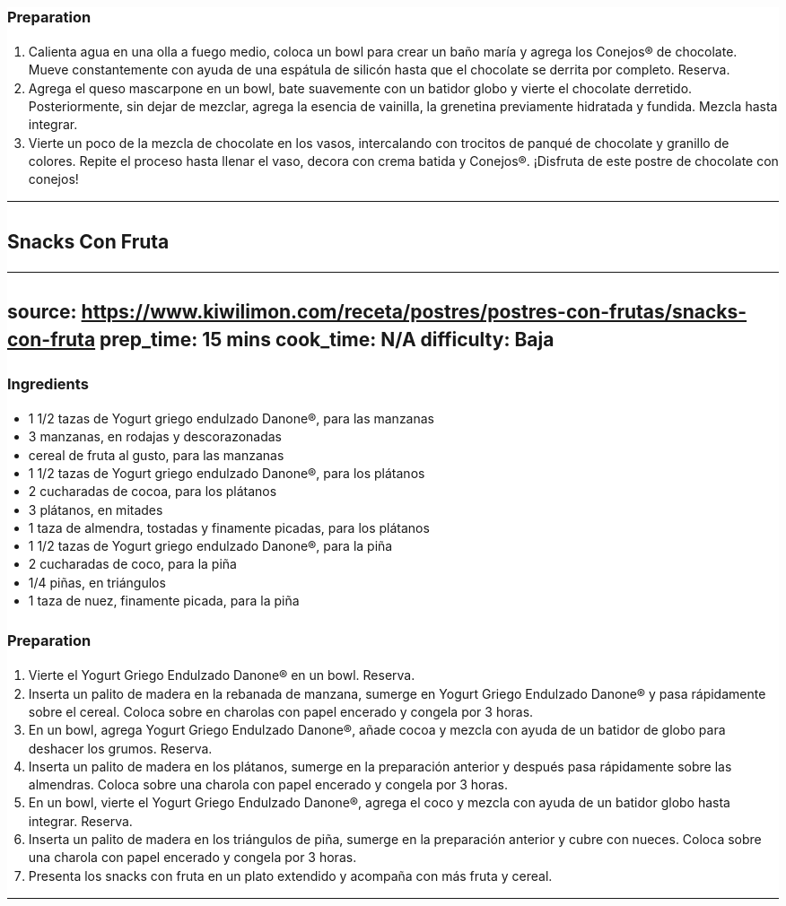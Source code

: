 ### Preparation

1. Calienta agua en una olla a fuego medio, coloca un bowl para crear un baño maría y agrega los Conejos® de chocolate. Mueve constantemente con ayuda de una espátula de silicón hasta que el chocolate se derrita por completo. Reserva.
2. Agrega el queso mascarpone en un bowl, bate suavemente con un batidor globo y vierte el chocolate derretido. Posteriormente, sin dejar de mezclar, agrega la esencia de vainilla, la grenetina previamente hidratada y fundida. Mezcla hasta integrar.
3. Vierte un poco de la mezcla de chocolate en los vasos, intercalando con trocitos de panqué de chocolate y granillo de colores. Repite el proceso hasta llenar el vaso, decora con crema batida y Conejos®. ¡Disfruta de este postre de chocolate con conejos!

---

## Snacks Con Fruta

---
source: https://www.kiwilimon.com/receta/postres/postres-con-frutas/snacks-con-fruta
prep_time: 15 mins
cook_time: N/A
difficulty: Baja
---

### Ingredients

- 1 1/2 tazas de Yogurt griego endulzado Danone®, para las manzanas
- 3 manzanas, en rodajas y descorazonadas
- cereal de fruta al gusto, para las manzanas
- 1 1/2 tazas de Yogurt griego endulzado Danone®, para los plátanos
- 2 cucharadas de cocoa, para los plátanos
- 3 plátanos, en mitades
- 1 taza de almendra, tostadas y finamente picadas, para los plátanos
- 1 1/2 tazas de Yogurt griego endulzado Danone®, para la piña
- 2 cucharadas de coco, para la piña
- 1/4 piñas, en triángulos
- 1 taza de nuez, finamente picada, para la piña

### Preparation

1. Vierte el Yogurt Griego Endulzado Danone® en un bowl. Reserva.
2. Inserta un palito de madera en la rebanada de manzana, sumerge en Yogurt Griego Endulzado Danone® y pasa rápidamente sobre el cereal. Coloca sobre en charolas con papel encerado y congela por 3 horas.
3. En un bowl, agrega Yogurt Griego Endulzado Danone®, añade cocoa y mezcla con ayuda de un batidor de globo para deshacer los grumos. Reserva.
4. Inserta un palito de madera en los plátanos, sumerge en la preparación anterior y después pasa rápidamente sobre las almendras. Coloca sobre una charola con papel encerado y congela por 3 horas.
5. En un bowl, vierte el Yogurt Griego Endulzado Danone®, agrega el coco y mezcla con ayuda de un batidor globo hasta integrar. Reserva.
6. Inserta un palito de madera en los triángulos de piña, sumerge en la preparación anterior y cubre con nueces. Coloca sobre una charola con papel encerado y congela por 3 horas.
7. Presenta los snacks con fruta en un plato extendido y acompaña con más fruta y cereal.

---